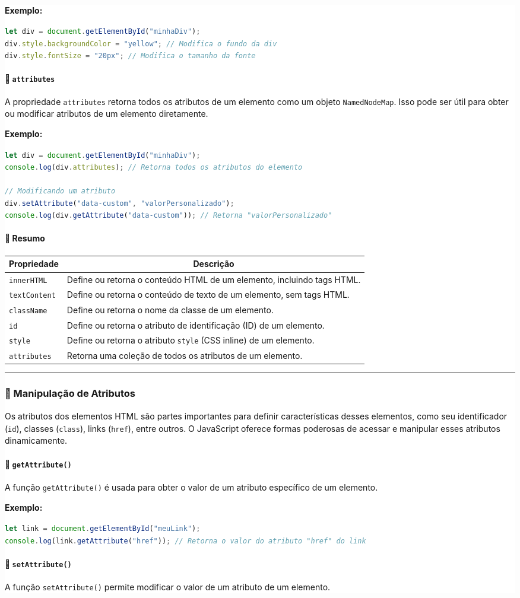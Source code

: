 **Exemplo:**
```js
let div = document.getElementById("minhaDiv");
div.style.backgroundColor = "yellow"; // Modifica o fundo da div
div.style.fontSize = "20px"; // Modifica o tamanho da fonte
```

#### 🔹 `attributes`
A propriedade `attributes` retorna todos os atributos de um elemento como um objeto `NamedNodeMap`. Isso pode ser útil para obter ou modificar atributos de um elemento diretamente.

**Exemplo:**
```js
let div = document.getElementById("minhaDiv");
console.log(div.attributes); // Retorna todos os atributos do elemento

// Modificando um atributo
div.setAttribute("data-custom", "valorPersonalizado");
console.log(div.getAttribute("data-custom")); // Retorna "valorPersonalizado"
```

#### 🔹 Resumo 

| Propriedade     | Descrição                                                                |
|-----------------|--------------------------------------------------------------------------|
| `innerHTML`     | Define ou retorna o conteúdo HTML de um elemento, incluindo tags HTML.   |
| `textContent`   | Define ou retorna o conteúdo de texto de um elemento, sem tags HTML.     |
| `className`     | Define ou retorna o nome da classe de um elemento.                       |
| `id`            | Define ou retorna o atributo de identificação (ID) de um elemento.       |
| `style`         | Define ou retorna o atributo `style` (CSS inline) de um elemento.        |
| `attributes`    | Retorna uma coleção de todos os atributos de um elemento.                |

---

### 🔵 Manipulação de Atributos
Os atributos dos elementos HTML são partes importantes para definir características desses elementos, como seu identificador (`id`), classes (`class`), links (`href`), entre outros. O JavaScript oferece formas poderosas de acessar e manipular esses atributos dinamicamente.

#### 🔹 `getAttribute()`
A função `getAttribute()` é usada para obter o valor de um atributo específico de um elemento.

**Exemplo:**
```js
let link = document.getElementById("meuLink");
console.log(link.getAttribute("href")); // Retorna o valor do atributo "href" do link
```

#### 🔹 `setAttribute()`
A função `setAttribute()` permite modificar o valor de um atributo de um elemento.
